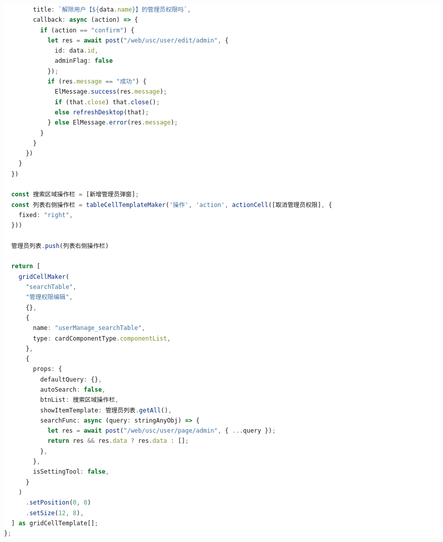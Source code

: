 ```typescript
        title: `解除用户【${data.name}】的管理员权限吗`,
        callback: async (action) => {
          if (action == "confirm") {
            let res = await post("/web/usc/user/edit/admin", {
              id: data.id,
              adminFlag: false
            });
            if (res.message == "成功") {
              ElMessage.success(res.message);
              if (that.close) that.close();
              else refreshDesktop(that);
            } else ElMessage.error(res.message);
          }
        }
      })
    }
  })

  const 搜索区域操作栏 = [新增管理员弹窗];
  const 列表右侧操作栏 = tableCellTemplateMaker('操作', 'action', actionCell([取消管理员权限], {
    fixed: "right",
  }))

  管理员列表.push(列表右侧操作栏)

  return [
    gridCellMaker(
      "searchTable",
      "管理权限编辑",
      {},
      {
        name: "userManage_searchTable",
        type: cardComponentType.componentList,
      },
      {
        props: {
          defaultQuery: {},
          autoSearch: false,
          btnList: 搜索区域操作栏,
          showItemTemplate: 管理员列表.getAll(),
          searchFunc: async (query: stringAnyObj) => {
            let res = await post("/web/usc/user/page/admin", { ...query });
            return res && res.data ? res.data : [];
          },
        },
        isSettingTool: false,
      }
    )
      .setPosition(0, 0)
      .setSize(12, 8),
  ] as gridCellTemplate[];
};

```
